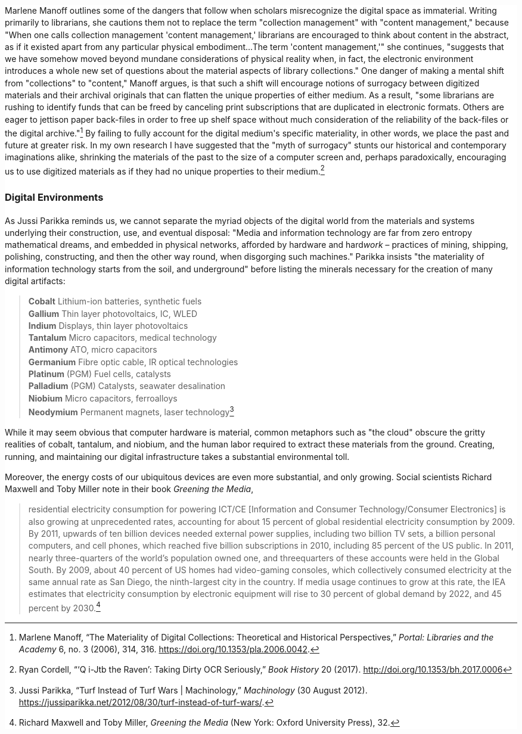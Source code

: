 
Marlene Manoff outlines some of the dangers that follow when scholars misrecognize the digital space as immaterial. Writing primarily to librarians, she cautions them not to replace the term "collection management" with "content management," because "When one calls collection management 'content management,' librarians are encouraged to think about content in the abstract, as if it existed apart from any particular physical embodiment…The term 'content management,'" she continues, "suggests that we have somehow moved beyond mundane considerations of physical reality when, in fact, the electronic environment introduces a whole new set of questions about the material aspects of library collections." One danger of making a mental shift from "collections" to "content," Manoff argues, is that such a shift will encourage notions of surrogacy between digitized materials and their archival originals that can flatten the unique properties of either medium. As a result, "some librarians are rushing to identify funds that can be freed by canceling print subscriptions that are duplicated in electronic formats. Others are eager to jettison paper back-files in order to free up shelf space without much consideration of the reliability of the back-files or the digital archive."[^manoff2006] By failing to  fully account for the digital medium's specific materiality, in other words, we place the past and future at greater risk. In my own research I have suggested that the "myth of surrogacy" stunts our historical and contemporary imaginations alike, shrinking the materials of the past to the size of a computer screen and, perhaps paradoxically, encouraging us to use digitized materials as if they had no unique properties to their medium.[^cordell2017a]

[^manoff2006]: Marlene Manoff, “The Materiality of Digital Collections: Theoretical and Historical Perspectives,” _Portal: Libraries and the Academy_ 6, no. 3 (2006), 314, 316. <https://doi.org/10.1353/pla.2006.0042>.

[^cordell2017a]: Ryan Cordell, “‘Q i-Jtb the Raven’: Taking Dirty OCR Seriously,” _Book History_ 20 (2017). <http://doi.org/10.1353/bh.2017.0006>



### Digital Environments

As Jussi Parikka reminds us, we cannot separate the myriad objects of the digital world from the materials and systems underlying their construction, use, and eventual disposal: "Media and information technology are far from zero entropy mathematical dreams, and embedded in physical networks, afforded by hardware and hard*work* – practices of mining, shipping, polishing, constructing, and then the other way round, when disgorging such machines." Parikka insists "the materiality of information technology starts from the soil, and underground" before listing the minerals necessary for the creation of many digital artifacts:

> **Cobalt** Lithium-ion batteries, synthetic fuels  
> **Gallium** Thin layer photovoltaics, IC, WLED  
> **Indium** Displays, thin layer photovoltaics  
> **Tantalum** Micro capacitors, medical technology  
> **Antimony** ATO, micro capacitors  
> **Germanium** Fibre optic cable, IR optical technologies  
> **Platinum** (PGM) Fuel cells, catalysts  
> **Palladium** (PGM) Catalysts, seawater desalination  
> **Niobium** Micro capacitors, ferroalloys  
> **Neodymium** Permanent magnets, laser technology[^parikka2012]
 
[^parikka2012]: Jussi Parikka, “Turf Instead of Turf Wars | Machinology,” _Machinology_ (30 August 2012). <https://jussiparikka.net/2012/08/30/turf-instead-of-turf-wars/>.

While it may seem obvious that computer hardware is material, common metaphors such as "the cloud" obscure the gritty realities of cobalt, tantalum, and niobium, and the human labor required to extract these materials from the ground. Creating, running, and maintaining our digital infrastructure takes a substantial environmental toll. 

Moreover, the energy costs of our ubiquitous devices are even more substantial, and only growing. Social scientists Richard Maxwell and Toby Miller note in their book *Greening the Media*, 

> residential electricity consumption for powering ICT/CE [Information and Consumer Technology/Consumer Electronics] is also growing at unprecedented rates, accounting for about 15 percent of global residential electricity consumption by 2009. By 2011, upwards of ten billion devices needed external power supplies, including two billion TV sets, a billion personal computers, and cell phones, which reached five billion subscriptions in 2010, including 85 percent of the US public. In 2011, nearly three-quarters of the world’s population owned one, and threequarters of these accounts were held in the Global South. By 2009, about 40 percent of US homes had video-gaming consoles, which collectively consumed electricity at the same annual rate as San Diego, the ninth-largest city in the country. If media usage continues to grow at this rate, the IEA estimates that electricity consumption by electronic equipment will rise to 30 percent of global demand by 2022, and 45 percent by 2030.[^maxwell2012]


[^metz2012]: Cade Metz, “Google Reincarnates Dead Paper Mill as Data Center of Future” _Wired_ (26 January 2012). <https://www.wired.com/2012/01/google-finland/>.
[^liu2008b]: Alan Liu, “Imagining the New Media Encounter,” in Ray Siemens and Susan Schriebman, editors, _Companion to Digital Literary Studies_. Blackwell Companions to Literature and Culture (Hoboken, NJ: Blackwell, 2008). <https://bit.ly/3EB8khK>
[^starosielski2015]: Nicole Starosielski, _The Undersea Network. Sign, Storage, Transmission_ (Durham: Duke University Press, 2015), 1-3.
[^hu2015]: Tung-Hui Hu, _A Prehistory of the Cloud_ (Cambridge: The MIT Press, 2015), 10. 
[^hayles2002]: N. Katherine Hayles, _Writing Machines_ (Cambridge: MIT Press, 2002), 15.  
[^datacenterknowledge2017]: Google Data Center FAQ.” Data Center Knowledge (16 March 2017). <https://bit.ly/3pHZPvj>.
[^usepa2015]: OSWER US EPA, “Basic Information about Electronics Stewardship.” Overviews and Factsheets. US EPA (September 3, 2015). <http://www.epa.gov/smm-electronics/basic-information-about-electronics-stewardship> (my emphasis).
[^tenen2017]: Dennis Tenen, _Plain Text: The Poetics of Computation_ (Palo Alto: Stanford University Press, 2017), 24.
[^maxwell2012]: Richard Maxwell and Toby Miller, _Greening the Media_ (New York: Oxford University Press), 32.
[^vries2018]: Alex de Vries, “Bitcoin’s Growing Energy Problem,” _Joule_ 2, no. 5 (2018), 801–05. <https://doi.org/10.1016/j.joule.2018.04.016>.
[^crawford2018]: Kate Crawford and Vladan Joler, “Anatomy of an AI System: The Amazon Echo as an Anatomical Map of Human Labor,” AI Now Institute and Share Lab (2018). <http://www.anatomyof.ai>.
[^kirschenbaum2014]: Matthew Kirschenbaum, “Software, It’s a Thing” Medium (24 July 2014). <https://bit.ly/3oyVxqp>.
[^kirschenbaum2008a]: Matthew G. Kirschenbaum, _Mechanisms: New Media and the Forensic Imagination_ (Cambridge: MIT Press, 2008), 9, 5.
[^galey2012]: Alan Galey, “The Enkindling Reciter: E-Books in the Bibliographical Imagination,” _Book History_ 15, no. 1 (2012), 210–47. <https://doi.org/10.1353/bh.2012.0008>
[^kalff2016]: F. E. Kalff, M. P. Rebergen, E. Fahrenfort, J. Girovsky, R. Toskovic, J. L. Lado, J. Fernández-Rossier, and A. F. Otte, “A Kilobyte Rewritable Atomic Memory,” _Nature Nanotechnology_ 11, no. 11 (2016), 926, 929. <https://doi.org/10.1038/nnano.2016.131>.
[^goldman2013]: Nick Goldman, Paul Bertone, Siyuan Chen, Christophe Dessimoz, Emily M. LeProust, Botond Sipos, and Ewan Birney, “Towards Practical, High-Capacity, Low-Maintenance Information Storage in Synthesized DNA,” _Nature_ 494, no. 7435 (2013), 77, 79. <https://doi.org/10.1038/nature11875>.
[^ghosh2015]: Pallab Ghosh, “Net Pioneer Warns of Data Dark Age,” BBC News, Science & Environment (February 13, 2015). <http://www.bbc.com/news/science-environment-31450389>.
[^rosenzweig2003]: Roy Rosenzweig, “Scarcity or Abundance? Preserving the Past in a Digital Era,” _American Historical Review_ 108, no. 3 (2003), 741–42.
[^mcdonough2010a]: Jerome P. McDonough, Robert Olendorf, Matthew Kirschenbaum, Kari Kraus, Doug Reside, Rachel Donahue, Andrew Phelps, Christopher Egert, Henry Lowood, and Susan Rojo, “Preserving Virtual Worlds Final Report” (August 2010), 5. <http://www.ideals.illinois.edu/handle/2142/17097>.
[^emorylibrariesmanuscriptarchivesandrarebooksarchive]: Emory Libraries Manuscript, Archives, and Rare Books Archive, “The Digital Archives of Salman Rushdie Help Sheet. <https://bit.ly/304ZHgm>.
[^mediaarchaeologylab2018]: Media Archaeology Lab, “What” (2018). <https://mediaarchaeologylab.com/about/what/>.
[^kirschenbaum2008a2]: Kirschenbaum, _Mechanisms_, 11.
[^royrosenzweigcenterforhistoryandnewmedia2018]: Roy Rosenzweig Center for History and New Media, “Histories of the National Mall” (2018). <http://mallhistory.org/>.
[^smithsoniannationalmuseumofnaturalhistory]: Smithsonian National Museum of Natural History, “Skin and Bones: Mobile Augmented Reality App for NMNH’s Hall of Bones.” <https://naturalhistory.si.edu/exhibits/bone-hall/>.
[^jacobs2018]: Courtney Jacobs, Kevin O’Sullivan, and Marcia McIntosh, “3Dhotbed.” 3Dhotbed (2018). <http://www.3dhotbed.info/>.
[^hall2016]: Loura Hall, “3D Printer Headed to Space Station,” Text. NASA (July 12, 2016). <http://www.nasa.gov/content/3d-printer-headed-to-space-station>.
[^murphy2014]: Sean V. Murphy and Anthony Atala, “3D Bioprinting of Tissues and Organs,” _Nature Biotechnology_ 32, no. 8 (2014), 773–85. <https://doi.org/10.1038/nbt.2958>.
[^jansen2015]: Yvonne Jansen, Pierre Dragicevic, Petra Isenberg, Jason Alexander, Abhijit Karnik, Johan Kildal, Sriram Subramanian, and Kasper Hornbæk, “Opportunities and Challenges for Data Physicalization,” _Proceedings of the 33rd Annual ACM Conference on Human Factors in Computing Systems_ (Seoul: ACM Press, 2015), 3227–36. <https://doi.org/10.1145/2702123.2702180>.
[^rajko2016]:   Jessica Rajko, Michael Krzyzaniak, Jacqueline Wernimont, Eileen Standley, and Stjepan Rajko, “Touching Data Through Personal Devices: Engaging Somatic Practice and Haptic Design in Felt Experiences of Personal Data,” _Proceedings of the 3rd International Symposium on Movement and Computing_ (New York: ACM, 2016), 16:1–16:8. <https://doi.org/10.1145/2948910.2948937>.
[^wernimont2016]:   Jacqueline Wernimont, “Hearing Eugenics,” _Sounding Out!_ (18 July 2016). <https://soundstudiesblog.com/2016/07/18/hearing-eugenics/>.
[^knight2018]: Kim A. Brillante Knight, “Wearable Interfaces, Networked Bodies, and Feminist Interfaces,” in Jentery Sayers, ed., _The Routledge Companion to Media Studies and Digital Humanities_ (London: Routledge, 2018), 207–08, 210.
[^hayles20022]: Hayles, _Writing Machines_, 19. 